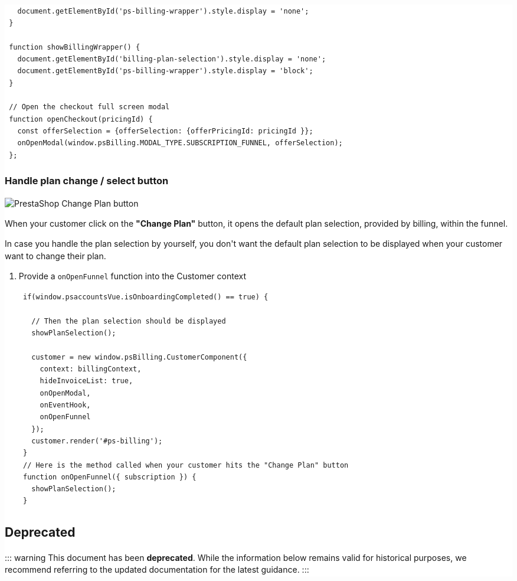    ```javascript{14,52,55,60-74}
      document.getElementById('ps-billing-wrapper').style.display = 'none';
    }

    function showBillingWrapper() {
      document.getElementById('billing-plan-selection').style.display = 'none';
      document.getElementById('ps-billing-wrapper').style.display = 'block';
    }

    // Open the checkout full screen modal
    function openCheckout(pricingId) {
      const offerSelection = {offerSelection: {offerPricingId: pricingId }};
      onOpenModal(window.psBilling.MODAL_TYPE.SUBSCRIPTION_FUNNEL, offerSelection);
    };
   ```

   

### Handle plan change / select button

![PrestaShop Change Plan button](/assets/images/billing/change_plan_button.png)

When your customer click on the **"Change Plan"** button, it opens the default plan selection, provided by billing, within the funnel.

In case you handle the plan selection by yourself, you don't want the default plan selection to be displayed when your customer want to change their plan.

1. Provide a `onOpenFunnel` function into the Customer context

   ```javascript{11,15-18}
    if(window.psaccountsVue.isOnboardingCompleted() == true) {

      // Then the plan selection should be displayed
      showPlanSelection();

      customer = new window.psBilling.CustomerComponent({
        context: billingContext,
        hideInvoiceList: true,
        onOpenModal,
        onEventHook,
        onOpenFunnel
      });
      customer.render('#ps-billing');
    }
    // Here is the method called when your customer hits the "Change Plan" button
    function onOpenFunnel({ subscription }) {
      showPlanSelection();
    }
   ```

## Deprecated

::: warning
This document has been **deprecated**. While the information below remains valid for historical purposes, we recommend referring to the updated documentation for the latest guidance.
:::
